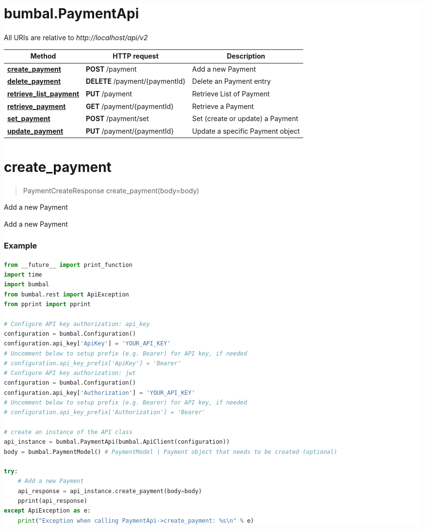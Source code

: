 # bumbal.PaymentApi

All URIs are relative to *http://localhost/api/v2*

Method | HTTP request | Description
------------- | ------------- | -------------
[**create_payment**](PaymentApi.md#create_payment) | **POST** /payment | Add a new Payment
[**delete_payment**](PaymentApi.md#delete_payment) | **DELETE** /payment/{paymentId} | Delete an Payment entry
[**retrieve_list_payment**](PaymentApi.md#retrieve_list_payment) | **PUT** /payment | Retrieve List of Payment
[**retrieve_payment**](PaymentApi.md#retrieve_payment) | **GET** /payment/{paymentId} | Retrieve a Payment
[**set_payment**](PaymentApi.md#set_payment) | **POST** /payment/set | Set (create or update) a Payment
[**update_payment**](PaymentApi.md#update_payment) | **PUT** /payment/{paymentId} | Update a specific Payment object


# **create_payment**
> PaymentCreateResponse create_payment(body=body)

Add a new Payment

Add a new Payment

### Example
```python
from __future__ import print_function
import time
import bumbal
from bumbal.rest import ApiException
from pprint import pprint

# Configure API key authorization: api_key
configuration = bumbal.Configuration()
configuration.api_key['ApiKey'] = 'YOUR_API_KEY'
# Uncomment below to setup prefix (e.g. Bearer) for API key, if needed
# configuration.api_key_prefix['ApiKey'] = 'Bearer'
# Configure API key authorization: jwt
configuration = bumbal.Configuration()
configuration.api_key['Authorization'] = 'YOUR_API_KEY'
# Uncomment below to setup prefix (e.g. Bearer) for API key, if needed
# configuration.api_key_prefix['Authorization'] = 'Bearer'

# create an instance of the API class
api_instance = bumbal.PaymentApi(bumbal.ApiClient(configuration))
body = bumbal.PaymentModel() # PaymentModel | Payment object that needs to be created (optional)

try:
    # Add a new Payment
    api_response = api_instance.create_payment(body=body)
    pprint(api_response)
except ApiException as e:
    print("Exception when calling PaymentApi->create_payment: %s\n" % e)
```
